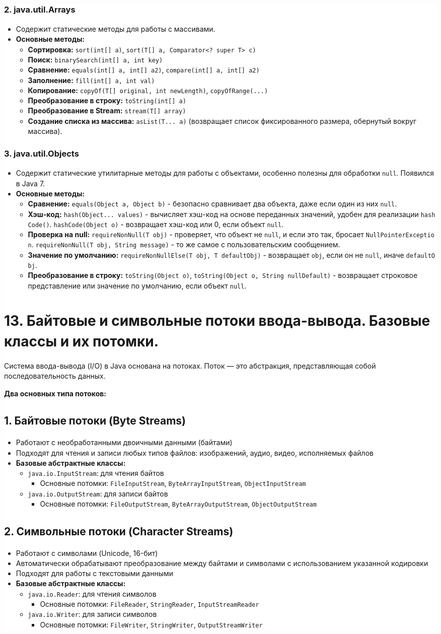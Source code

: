 ### 2. java.util.Arrays
- Содержит статические методы для работы с массивами.
- **Основные методы:**
  - **Сортировка:** `sort(int[] a)`, `sort(T[] a, Comparator<? super T> c)`
  - **Поиск:** `binarySearch(int[] a, int key)`
  - **Сравнение:** `equals(int[] a, int[] a2)`, `compare(int[] a, int[] a2)`
  - **Заполнение:** `fill(int[] a, int val)`
  - **Копирование:** `copyOf(T[] original, int newLength)`, `copyOfRange(...)`
  - **Преобразование в строку:** `toString(int[] a)`
  - **Преобразование в Stream:** `stream(T[] array)`
  - **Создание списка из массива:** `asList(T... a)` (возвращает список фиксированного размера, обернутый вокруг массива).

### 3. java.util.Objects
- Содержит статические утилитарные методы для работы с объектами, особенно полезны для обработки `null`. Появился в Java 7.
- **Основные методы:**
  - **Сравнение:** `equals(Object a, Object b)` - безопасно сравнивает два объекта, даже если один из них `null`.
  - **Хэш-код:** `hash(Object... values)` - вычисляет хэш-код на основе переданных значений, удобен для реализации `hashCode()`. `hashCode(Object o)` - возвращает хэш-код или 0, если объект `null`.
  - **Проверка на null:** `requireNonNull(T obj)` - проверяет, что объект не `null`, и если это так, бросает `NullPointerException`. `requireNonNull(T obj, String message)` - то же самое с пользовательским сообщением.
  - **Значение по умолчанию:** `requireNonNullElse(T obj, T defaultObj)` - возвращает `obj`, если он не `null`, иначе `defaultObj`.
  - **Преобразование в строку:** `toString(Object o)`, `toString(Object o, String nullDefault)` - возвращает строковое представление или значение по умолчанию, если объект `null`.
  

# 13. Байтовые и символьные потоки ввода-вывода. Базовые классы и их потомки.

Система ввода-вывода (I/O) в Java основана на потоках. Поток — это абстракция, представляющая собой последовательность данных.

**Два основных типа потоков:**

## 1. Байтовые потоки (Byte Streams)
- Работают с необработанными двоичными данными (байтами)
- Подходят для чтения и записи любых типов файлов: изображений, аудио, видео, исполняемых файлов
- **Базовые абстрактные классы:**
  - `java.io.InputStream`: для чтения байтов
    - Основные потомки: `FileInputStream`, `ByteArrayInputStream`, `ObjectInputStream`
  - `java.io.OutputStream`: для записи байтов
    - Основные потомки: `FileOutputStream`, `ByteArrayOutputStream`, `ObjectOutputStream`

## 2. Символьные потоки (Character Streams)
- Работают с символами (Unicode, 16-бит)
- Автоматически обрабатывают преобразование между байтами и символами с использованием указанной кодировки
- Подходят для работы с текстовыми данными
- **Базовые абстрактные классы:**
  - `java.io.Reader`: для чтения символов
    - Основные потомки: `FileReader`, `StringReader`, `InputStreamReader`
  - `java.io.Writer`: для записи символов
    - Основные потомки: `FileWriter`, `StringWriter`, `OutputStreamWriter`
